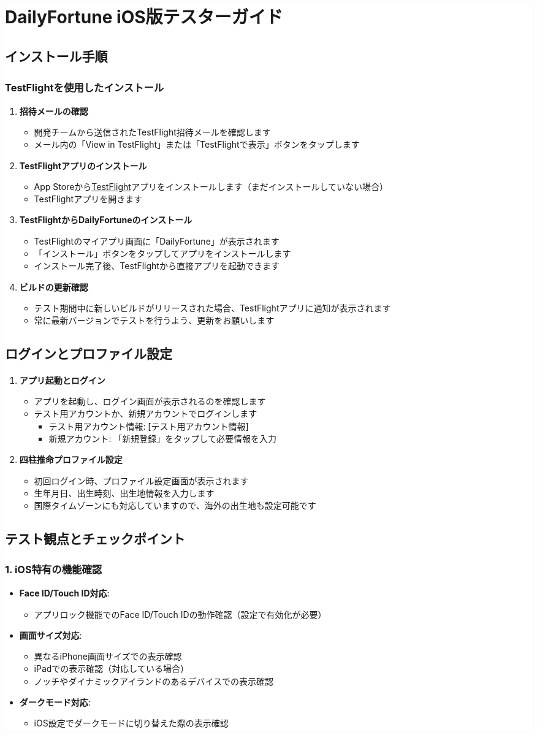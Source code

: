 # DailyFortune iOS版テスターガイド

## インストール手順

### TestFlightを使用したインストール

1. **招待メールの確認**
   - 開発チームから送信されたTestFlight招待メールを確認します
   - メール内の「View in TestFlight」または「TestFlightで表示」ボタンをタップします

2. **TestFlightアプリのインストール**
   - App Storeから[TestFlight](https://apps.apple.com/jp/app/testflight/id899247664)アプリをインストールします（まだインストールしていない場合）
   - TestFlightアプリを開きます

3. **TestFlightからDailyFortuneのインストール**
   - TestFlightのマイアプリ画面に「DailyFortune」が表示されます
   - 「インストール」ボタンをタップしてアプリをインストールします
   - インストール完了後、TestFlightから直接アプリを起動できます

4. **ビルドの更新確認**
   - テスト期間中に新しいビルドがリリースされた場合、TestFlightアプリに通知が表示されます
   - 常に最新バージョンでテストを行うよう、更新をお願いします

## ログインとプロファイル設定

1. **アプリ起動とログイン**
   - アプリを起動し、ログイン画面が表示されるのを確認します
   - テスト用アカウントか、新規アカウントでログインします
     - テスト用アカウント情報: [テスト用アカウント情報]
     - 新規アカウント: 「新規登録」をタップして必要情報を入力

2. **四柱推命プロファイル設定**
   - 初回ログイン時、プロファイル設定画面が表示されます
   - 生年月日、出生時刻、出生地情報を入力します
   - 国際タイムゾーンにも対応していますので、海外の出生地も設定可能です

## テスト観点とチェックポイント

### 1. iOS特有の機能確認

- **Face ID/Touch ID対応**:
  - アプリロック機能でのFace ID/Touch IDの動作確認（設定で有効化が必要）

- **画面サイズ対応**:
  - 異なるiPhone画面サイズでの表示確認
  - iPadでの表示確認（対応している場合）
  - ノッチやダイナミックアイランドのあるデバイスでの表示確認

- **ダークモード対応**:
  - iOS設定でダークモードに切り替えた際の表示確認
